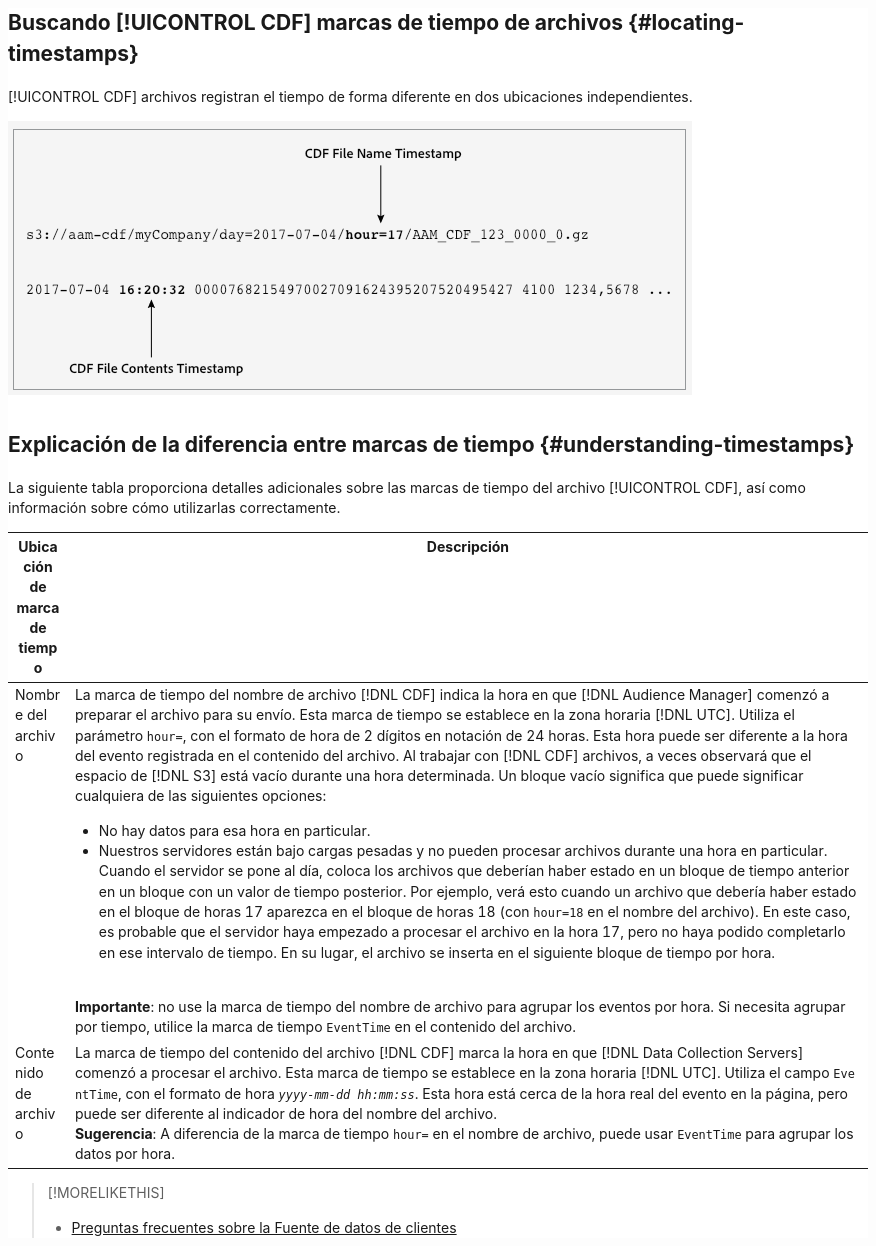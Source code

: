 ## Buscando [!UICONTROL CDF] marcas de tiempo de archivos {#locating-timestamps}

[!UICONTROL CDF] archivos registran el tiempo de forma diferente en dos ubicaciones independientes.

![](assets/cdf-timestamp.png)

## Explicación de la diferencia entre marcas de tiempo {#understanding-timestamps}

La siguiente tabla proporciona detalles adicionales sobre las marcas de tiempo del archivo [!UICONTROL CDF], así como información sobre cómo utilizarlas correctamente.

| Ubicación de marca de tiempo | Descripción |
|--- |--- |
| Nombre del archivo | La marca de tiempo del nombre de archivo [!DNL CDF] indica la hora en que [!DNL Audience Manager] comenzó a preparar el archivo para su envío. Esta marca de tiempo se establece en la zona horaria [!DNL UTC]. Utiliza el parámetro `hour=`, con el formato de hora de 2 dígitos en notación de 24 horas. Esta hora puede ser diferente a la hora del evento registrada en el contenido del archivo. Al trabajar con [!DNL CDF] archivos, a veces observará que el espacio de [!DNL S3] está vacío durante una hora determinada. Un bloque vacío significa que puede significar cualquiera de las siguientes opciones:<ul><li>No hay datos para esa hora en particular. </li><li> Nuestros servidores están bajo cargas pesadas y no pueden procesar archivos durante una hora en particular. Cuando el servidor se pone al día, coloca los archivos que deberían haber estado en un bloque de tiempo anterior en un bloque con un valor de tiempo posterior. Por ejemplo, verá esto cuando un archivo que debería haber estado en el bloque de horas 17 aparezca en el bloque de horas 18 (con `hour=18` en el nombre del archivo). En este caso, es probable que el servidor haya empezado a procesar el archivo en la hora 17, pero no haya podido completarlo en ese intervalo de tiempo. En su lugar, el archivo se inserta en el siguiente bloque de tiempo por hora.</li></ul><br>**Importante**: no use la marca de tiempo del nombre de archivo para agrupar los eventos por hora. Si necesita agrupar por tiempo, utilice la marca de tiempo `EventTime` en el contenido del archivo. |
| Contenido de archivo | La marca de tiempo del contenido del archivo [!DNL CDF] marca la hora en que [!DNL Data Collection Servers] comenzó a procesar el archivo. Esta marca de tiempo se establece en la zona horaria [!DNL UTC]. Utiliza el campo `EventTime`, con el formato de hora *`yyyy-mm-dd hh:mm:ss`*. Esta hora está cerca de la hora real del evento en la página, pero puede ser diferente al indicador de hora del nombre del archivo. <br> **Sugerencia**: A diferencia de la marca de tiempo `hour=` en el nombre de archivo, puede usar `EventTime` para agrupar los datos por hora. |

>[!MORELIKETHIS]
>
>* [Preguntas frecuentes sobre la Fuente de datos de clientes](../faq/faq-cdf.md)
